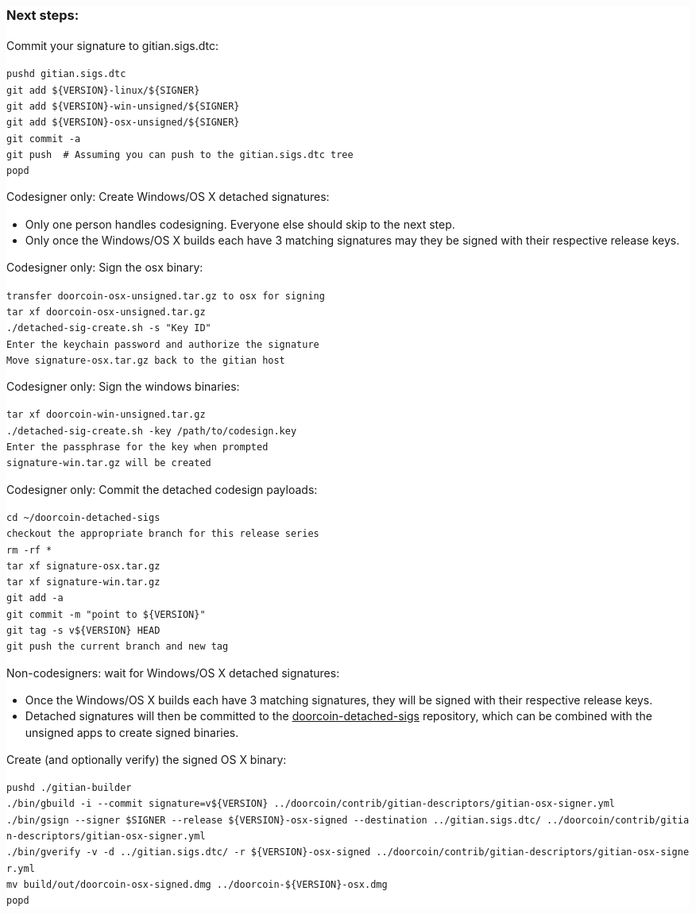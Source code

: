 ### Next steps:

Commit your signature to gitian.sigs.dtc:

    pushd gitian.sigs.dtc
    git add ${VERSION}-linux/${SIGNER}
    git add ${VERSION}-win-unsigned/${SIGNER}
    git add ${VERSION}-osx-unsigned/${SIGNER}
    git commit -a
    git push  # Assuming you can push to the gitian.sigs.dtc tree
    popd

Codesigner only: Create Windows/OS X detached signatures:
- Only one person handles codesigning. Everyone else should skip to the next step.
- Only once the Windows/OS X builds each have 3 matching signatures may they be signed with their respective release keys.

Codesigner only: Sign the osx binary:

    transfer doorcoin-osx-unsigned.tar.gz to osx for signing
    tar xf doorcoin-osx-unsigned.tar.gz
    ./detached-sig-create.sh -s "Key ID"
    Enter the keychain password and authorize the signature
    Move signature-osx.tar.gz back to the gitian host

Codesigner only: Sign the windows binaries:

    tar xf doorcoin-win-unsigned.tar.gz
    ./detached-sig-create.sh -key /path/to/codesign.key
    Enter the passphrase for the key when prompted
    signature-win.tar.gz will be created

Codesigner only: Commit the detached codesign payloads:

    cd ~/doorcoin-detached-sigs
    checkout the appropriate branch for this release series
    rm -rf *
    tar xf signature-osx.tar.gz
    tar xf signature-win.tar.gz
    git add -a
    git commit -m "point to ${VERSION}"
    git tag -s v${VERSION} HEAD
    git push the current branch and new tag

Non-codesigners: wait for Windows/OS X detached signatures:

- Once the Windows/OS X builds each have 3 matching signatures, they will be signed with their respective release keys.
- Detached signatures will then be committed to the [doorcoin-detached-sigs](https://github.com/doorcoin-project/doorcoin-detached-sigs) repository, which can be combined with the unsigned apps to create signed binaries.

Create (and optionally verify) the signed OS X binary:

    pushd ./gitian-builder
    ./bin/gbuild -i --commit signature=v${VERSION} ../doorcoin/contrib/gitian-descriptors/gitian-osx-signer.yml
    ./bin/gsign --signer $SIGNER --release ${VERSION}-osx-signed --destination ../gitian.sigs.dtc/ ../doorcoin/contrib/gitian-descriptors/gitian-osx-signer.yml
    ./bin/gverify -v -d ../gitian.sigs.dtc/ -r ${VERSION}-osx-signed ../doorcoin/contrib/gitian-descriptors/gitian-osx-signer.yml
    mv build/out/doorcoin-osx-signed.dmg ../doorcoin-${VERSION}-osx.dmg
    popd
